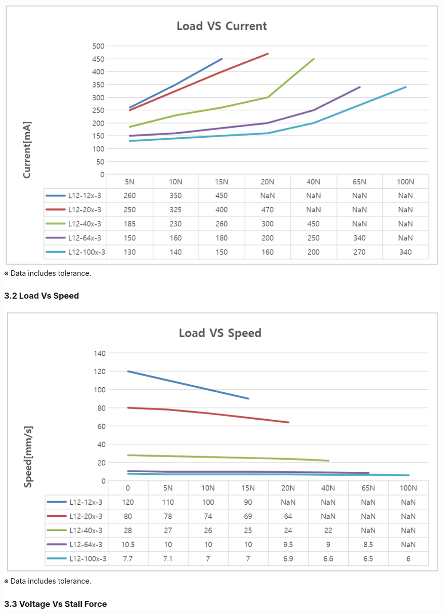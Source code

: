 ![loadVSCurrent](./img/loadVSCurrent.png)
※ Data includes tolerance.
### 3.2 Load Vs Speed
![loadVSSpeed](./img/loadVSSpeed.png)
※ Data includes tolerance.
### 3.3 Voltage Vs Stall Force 